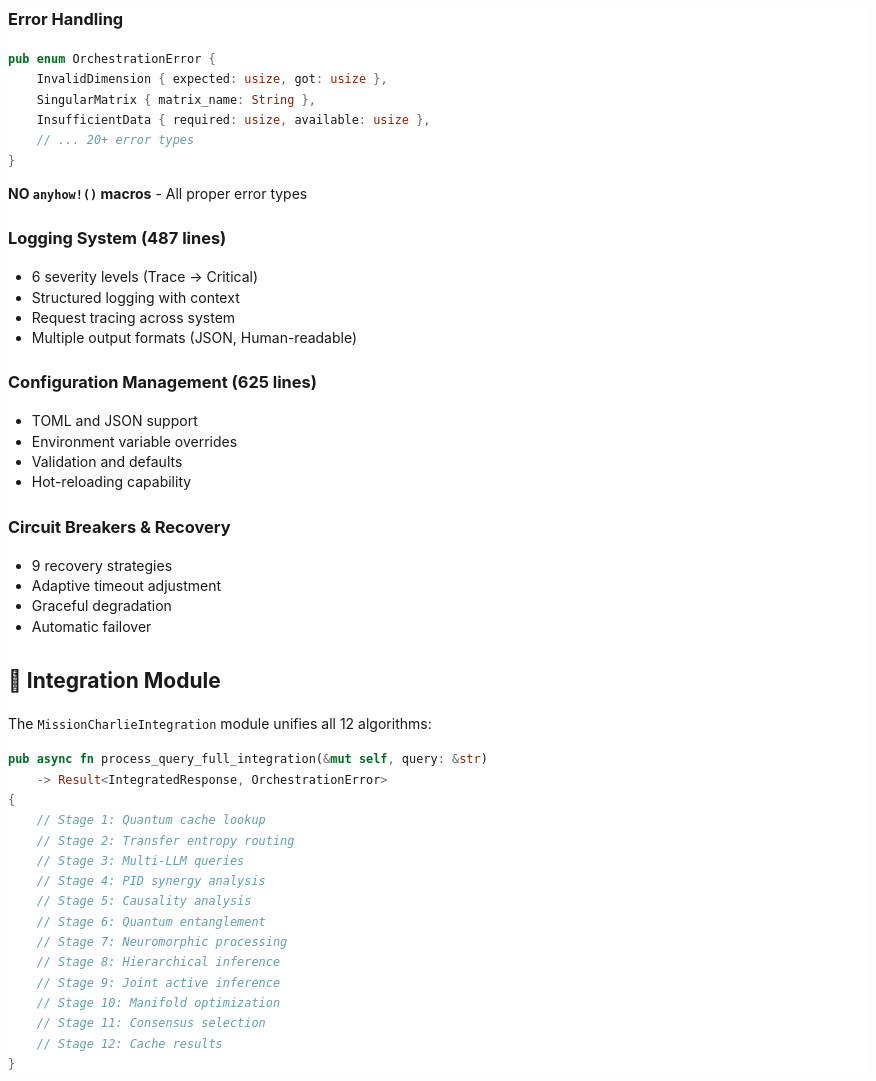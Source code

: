 ### Error Handling
```rust
pub enum OrchestrationError {
    InvalidDimension { expected: usize, got: usize },
    SingularMatrix { matrix_name: String },
    InsufficientData { required: usize, available: usize },
    // ... 20+ error types
}
```
**NO `anyhow!()` macros** - All proper error types

### Logging System (487 lines)
- 6 severity levels (Trace → Critical)
- Structured logging with context
- Request tracing across system
- Multiple output formats (JSON, Human-readable)

### Configuration Management (625 lines)
- TOML and JSON support
- Environment variable overrides
- Validation and defaults
- Hot-reloading capability

### Circuit Breakers & Recovery
- 9 recovery strategies
- Adaptive timeout adjustment
- Graceful degradation
- Automatic failover

## 🚀 Integration Module

The `MissionCharlieIntegration` module unifies all 12 algorithms:

```rust
pub async fn process_query_full_integration(&mut self, query: &str)
    -> Result<IntegratedResponse, OrchestrationError>
{
    // Stage 1: Quantum cache lookup
    // Stage 2: Transfer entropy routing
    // Stage 3: Multi-LLM queries
    // Stage 4: PID synergy analysis
    // Stage 5: Causality analysis
    // Stage 6: Quantum entanglement
    // Stage 7: Neuromorphic processing
    // Stage 8: Hierarchical inference
    // Stage 9: Joint active inference
    // Stage 10: Manifold optimization
    // Stage 11: Consensus selection
    // Stage 12: Cache results
}
```
